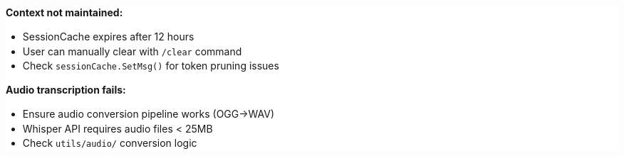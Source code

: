 **Context not maintained:**
- SessionCache expires after 12 hours
- User can manually clear with `/clear` command
- Check `sessionCache.SetMsg()` for token pruning issues

**Audio transcription fails:**
- Ensure audio conversion pipeline works (OGG→WAV)
- Whisper API requires audio files < 25MB
- Check `utils/audio/` conversion logic
